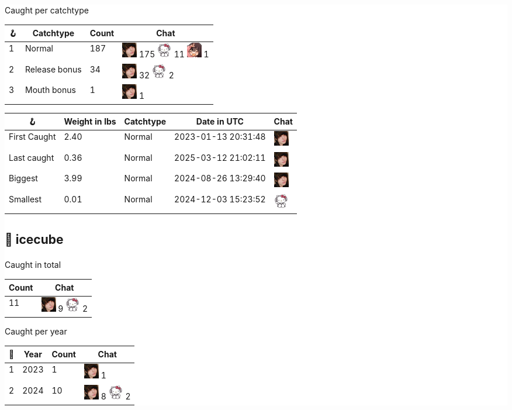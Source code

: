 Caught per catchtype

| 🪝 | Catchtype | Count | Chat |
|-------|-------|-------|-------|
| 1 | Normal | 187 | ![breadworms](https://raw.githubusercontent.com/blableblup/gofish/main/images/players/breadworms.png) 175 ![vaiastol](https://raw.githubusercontent.com/blableblup/gofish/main/images/players/vaiastol.png) 11 ![swormbeard](https://raw.githubusercontent.com/blableblup/gofish/main/images/players/swormbeard.png) 1 |
| 2 | Release bonus | 34 | ![breadworms](https://raw.githubusercontent.com/blableblup/gofish/main/images/players/breadworms.png) 32 ![vaiastol](https://raw.githubusercontent.com/blableblup/gofish/main/images/players/vaiastol.png) 2 |
| 3 | Mouth bonus | 1 | ![breadworms](https://raw.githubusercontent.com/blableblup/gofish/main/images/players/breadworms.png) 1 |

| 🪝 | Weight in lbs | Catchtype | Date in UTC | Chat |
|-------|-------|-------|-------|-------|
| First Caught | 2.40 | Normal | 2023-01-13 20:31:48 | ![breadworms](https://raw.githubusercontent.com/blableblup/gofish/main/images/players/breadworms.png) |
| Last caught | 0.36 | Normal | 2025-03-12 21:02:11 | ![breadworms](https://raw.githubusercontent.com/blableblup/gofish/main/images/players/breadworms.png) |
| Biggest | 3.99 | Normal | 2024-08-26 13:29:40 | ![breadworms](https://raw.githubusercontent.com/blableblup/gofish/main/images/players/breadworms.png) |
| Smallest | 0.01 | Normal | 2024-12-03 15:23:52 | ![vaiastol](https://raw.githubusercontent.com/blableblup/gofish/main/images/players/vaiastol.png) |

## 🧊 icecube
Caught in total

| Count | Chat |
|-------|-------|
| 11 | ![breadworms](https://raw.githubusercontent.com/blableblup/gofish/main/images/players/breadworms.png) 9 ![vaiastol](https://raw.githubusercontent.com/blableblup/gofish/main/images/players/vaiastol.png) 2 |

Caught per year

| 🧊 | Year | Count | Chat |
|-------|-------|-------|-------|
| 1 | 2023 | 1 | ![breadworms](https://raw.githubusercontent.com/blableblup/gofish/main/images/players/breadworms.png) 1 |
| 2 | 2024 | 10 | ![breadworms](https://raw.githubusercontent.com/blableblup/gofish/main/images/players/breadworms.png) 8 ![vaiastol](https://raw.githubusercontent.com/blableblup/gofish/main/images/players/vaiastol.png) 2 |
